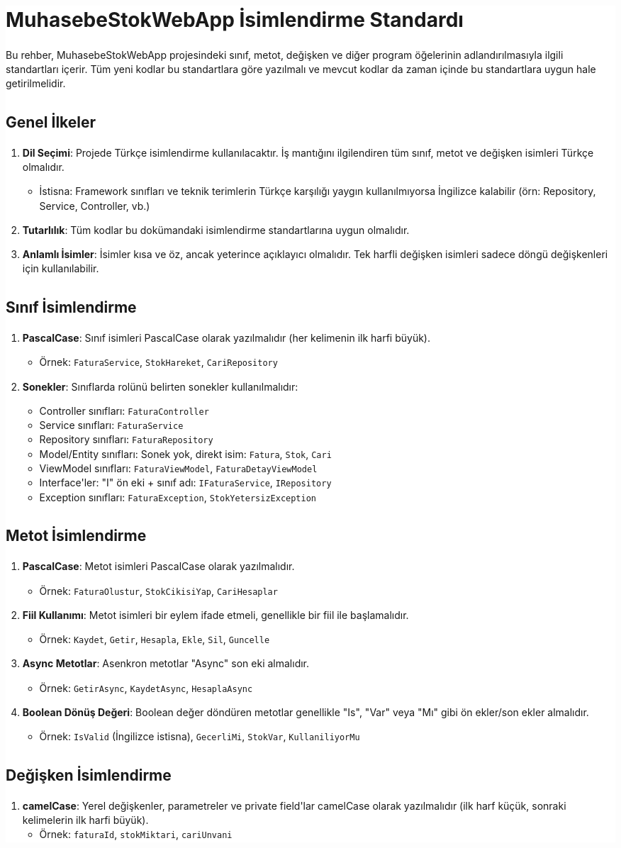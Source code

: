 # MuhasebeStokWebApp İsimlendirme Standardı

Bu rehber, MuhasebeStokWebApp projesindeki sınıf, metot, değişken ve diğer program öğelerinin adlandırılmasıyla ilgili standartları içerir. Tüm yeni kodlar bu standartlara göre yazılmalı ve mevcut kodlar da zaman içinde bu standartlara uygun hale getirilmelidir.

## Genel İlkeler

1. **Dil Seçimi**: Projede Türkçe isimlendirme kullanılacaktır. İş mantığını ilgilendiren tüm sınıf, metot ve değişken isimleri Türkçe olmalıdır.
   - İstisna: Framework sınıfları ve teknik terimlerin Türkçe karşılığı yaygın kullanılmıyorsa İngilizce kalabilir (örn: Repository, Service, Controller, vb.)

2. **Tutarlılık**: Tüm kodlar bu dokümandaki isimlendirme standartlarına uygun olmalıdır.

3. **Anlamlı İsimler**: İsimler kısa ve öz, ancak yeterince açıklayıcı olmalıdır. Tek harfli değişken isimleri sadece döngü değişkenleri için kullanılabilir.

## Sınıf İsimlendirme

1. **PascalCase**: Sınıf isimleri PascalCase olarak yazılmalıdır (her kelimenin ilk harfi büyük).
   - Örnek: `FaturaService`, `StokHareket`, `CariRepository`

2. **Sonekler**: Sınıflarda rolünü belirten sonekler kullanılmalıdır:
   - Controller sınıfları: `FaturaController`
   - Service sınıfları: `FaturaService`
   - Repository sınıfları: `FaturaRepository`
   - Model/Entity sınıfları: Sonek yok, direkt isim: `Fatura`, `Stok`, `Cari`
   - ViewModel sınıfları: `FaturaViewModel`, `FaturaDetayViewModel`
   - Interface'ler: "I" ön eki + sınıf adı: `IFaturaService`, `IRepository`
   - Exception sınıfları: `FaturaException`, `StokYetersizException`

## Metot İsimlendirme

1. **PascalCase**: Metot isimleri PascalCase olarak yazılmalıdır.
   - Örnek: `FaturaOlustur`, `StokCikisiYap`, `CariHesaplar`

2. **Fiil Kullanımı**: Metot isimleri bir eylem ifade etmeli, genellikle bir fiil ile başlamalıdır.
   - Örnek: `Kaydet`, `Getir`, `Hesapla`, `Ekle`, `Sil`, `Guncelle`

3. **Async Metotlar**: Asenkron metotlar "Async" son eki almalıdır.
   - Örnek: `GetirAsync`, `KaydetAsync`, `HesaplaAsync`

4. **Boolean Dönüş Değeri**: Boolean değer döndüren metotlar genellikle "Is", "Var" veya "Mı" gibi ön ekler/son ekler almalıdır.
   - Örnek: `IsValid` (İngilizce istisna), `GecerliMi`, `StokVar`, `KullaniliyorMu`

## Değişken İsimlendirme

1. **camelCase**: Yerel değişkenler, parametreler ve private field'lar camelCase olarak yazılmalıdır (ilk harf küçük, sonraki kelimelerin ilk harfi büyük).
   - Örnek: `faturaId`, `stokMiktari`, `cariUnvani`
